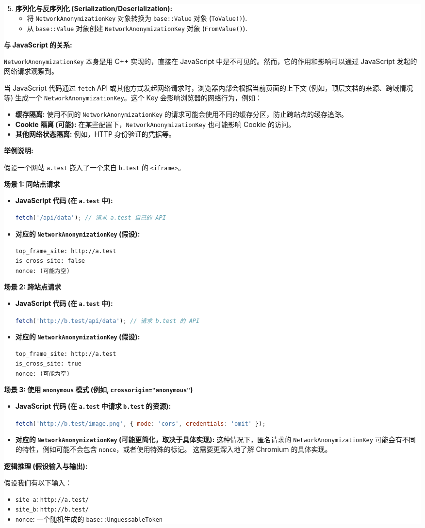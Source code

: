 5. **序列化与反序列化 (Serialization/Deserialization):**
   - 将 `NetworkAnonymizationKey` 对象转换为 `base::Value` 对象 (`ToValue()`).
   - 从 `base::Value` 对象创建 `NetworkAnonymizationKey` 对象 (`FromValue()`).

**与 JavaScript 的关系:**

`NetworkAnonymizationKey` 本身是用 C++ 实现的，直接在 JavaScript 中是不可见的。然而，它的作用和影响可以通过 JavaScript 发起的网络请求观察到。

当 JavaScript 代码通过 `fetch` API 或其他方式发起网络请求时，浏览器内部会根据当前页面的上下文 (例如，顶层文档的来源、跨域情况等) 生成一个 `NetworkAnonymizationKey`。这个 Key 会影响浏览器的网络行为，例如：

* **缓存隔离:** 使用不同的 `NetworkAnonymizationKey` 的请求可能会使用不同的缓存分区，防止跨站点的缓存追踪。
* **Cookie 隔离 (可能):** 在某些配置下，`NetworkAnonymizationKey` 也可能影响 Cookie 的访问。
* **其他网络状态隔离:**  例如，HTTP 身份验证的凭据等。

**举例说明:**

假设一个网站 `a.test` 嵌入了一个来自 `b.test` 的 `<iframe>`。

**场景 1: 同站点请求**

* **JavaScript 代码 (在 `a.test` 中):**
  ```javascript
  fetch('/api/data'); // 请求 a.test 自己的 API
  ```
* **对应的 `NetworkAnonymizationKey` (假设):**
  ```
  top_frame_site: http://a.test
  is_cross_site: false
  nonce: (可能为空)
  ```

**场景 2: 跨站点请求**

* **JavaScript 代码 (在 `a.test` 中):**
  ```javascript
  fetch('http://b.test/api/data'); // 请求 b.test 的 API
  ```
* **对应的 `NetworkAnonymizationKey` (假设):**
  ```
  top_frame_site: http://a.test
  is_cross_site: true
  nonce: (可能为空)
  ```

**场景 3:  使用 `anonymous` 模式 (例如, `crossorigin="anonymous"`)**

* **JavaScript 代码 (在 `a.test` 中请求 `b.test` 的资源):**
  ```javascript
  fetch('http://b.test/image.png', { mode: 'cors', credentials: 'omit' });
  ```
* **对应的 `NetworkAnonymizationKey` (可能更简化，取决于具体实现):** 这种情况下，匿名请求的 `NetworkAnonymizationKey` 可能会有不同的特性，例如可能不会包含 `nonce`，或者使用特殊的标记。 这需要更深入地了解 Chromium 的具体实现。

**逻辑推理 (假设输入与输出):**

假设我们有以下输入：

* `site_a`: `http://a.test/`
* `site_b`: `http://b.test/`
* `nonce`: 一个随机生成的 `base::UnguessableToken`

